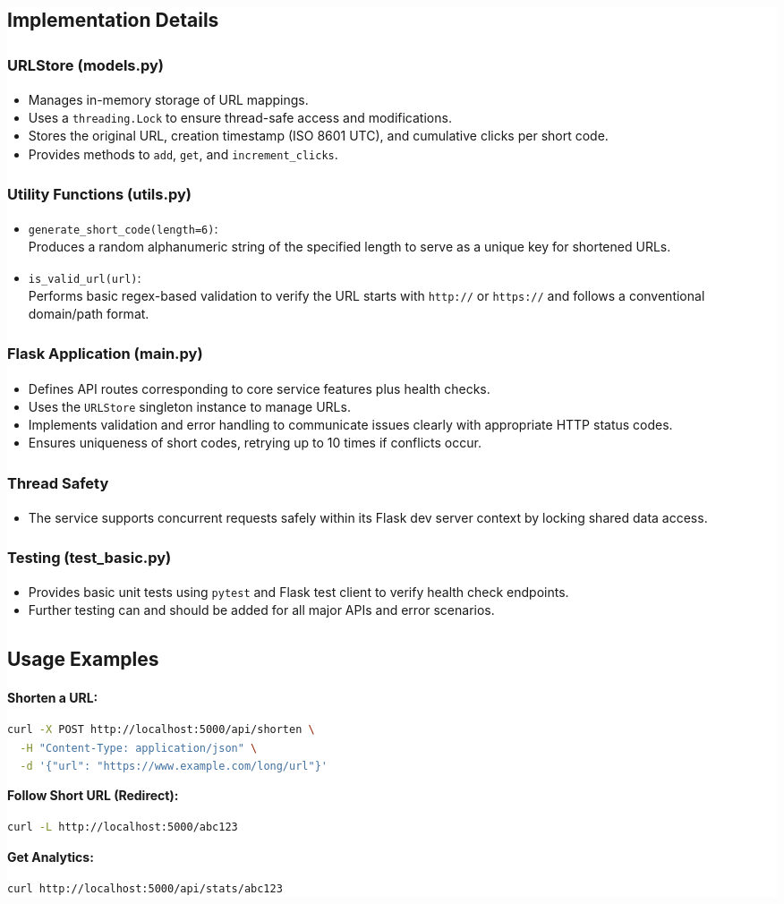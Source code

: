 ## Implementation Details

### URLStore (models.py)

- Manages in-memory storage of URL mappings.
- Uses a `threading.Lock` to ensure thread-safe access and modifications.
- Stores the original URL, creation timestamp (ISO 8601 UTC), and cumulative clicks per short code.
- Provides methods to `add`, `get`, and `increment_clicks`.

### Utility Functions (utils.py)

- `generate_short_code(length=6)`:  
  Produces a random alphanumeric string of the specified length to serve as a unique key for shortened URLs.

- `is_valid_url(url)`:  
  Performs basic regex-based validation to verify the URL starts with `http://` or `https://` and follows a conventional domain/path format.

### Flask Application (main.py)

- Defines API routes corresponding to core service features plus health checks.
- Uses the `URLStore` singleton instance to manage URLs.
- Implements validation and error handling to communicate issues clearly with appropriate HTTP status codes.
- Ensures uniqueness of short codes, retrying up to 10 times if conflicts occur.

### Thread Safety

- The service supports concurrent requests safely within its Flask dev server context by locking shared data access.

### Testing (test_basic.py)

- Provides basic unit tests using `pytest` and Flask test client to verify health check endpoints.
- Further testing can and should be added for all major APIs and error scenarios.

## Usage Examples

**Shorten a URL:**
```bash
curl -X POST http://localhost:5000/api/shorten \
  -H "Content-Type: application/json" \
  -d '{"url": "https://www.example.com/long/url"}'
```

**Follow Short URL (Redirect):**
```bash
curl -L http://localhost:5000/abc123
```

**Get Analytics:**
```bash
curl http://localhost:5000/api/stats/abc123
```
